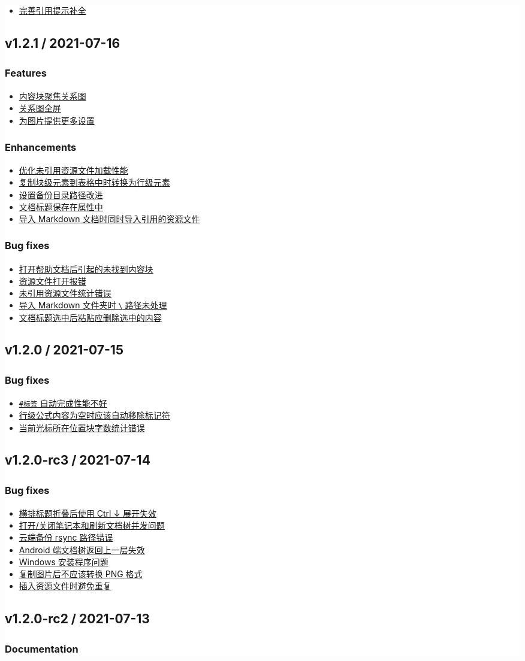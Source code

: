 * [完善引用提示补全](https://github.com/siyuan-note/siyuan/issues/2511)

## v1.2.1 / 2021-07-16

### Features

* [内容块聚焦关系图](https://github.com/siyuan-note/siyuan/issues/1388)
* [关系图全屏](https://github.com/siyuan-note/siyuan/issues/2223)
* [为图片提供更多设置](https://github.com/siyuan-note/siyuan/issues/2439)

### Enhancements

* [优化未引用资源文件加载性能](https://github.com/siyuan-note/siyuan/issues/2414)
* [复制块级元素到表格中时转换为行级元素](https://github.com/siyuan-note/siyuan/issues/2436)
* [设置备份目录路径改进](https://github.com/siyuan-note/siyuan/issues/2437)
* [文档标题保存在属性中](https://github.com/siyuan-note/siyuan/issues/2438)
* [导入 Markdown 文档时同时导入引用的资源文件](https://github.com/siyuan-note/siyuan/issues/2441)

### Bug fixes

* [打开帮助文档后引起的未找到内容块](https://github.com/siyuan-note/siyuan/issues/2432)
* [资源文件打开报错](https://github.com/siyuan-note/siyuan/issues/2434)
* [未引用资源文件统计错误](https://github.com/siyuan-note/siyuan/issues/2435)
* [导入 Markdown 文件夹时 `\` 路径未处理](https://github.com/siyuan-note/siyuan/issues/2440)
* [文档标题选中后粘贴应删除选中的内容](https://github.com/siyuan-note/siyuan/issues/2445)

## v1.2.0 / 2021-07-15

### Bug fixes

* [`#标签` 自动完成性能不好](https://github.com/siyuan-note/siyuan/issues/2424)
* [行级公式内容为空时应该自动移除标记符](https://github.com/siyuan-note/siyuan/issues/2425)
* [当前光标所在位置块字数统计错误](https://github.com/siyuan-note/siyuan/issues/2426)

## v1.2.0-rc3 / 2021-07-14

### Bug fixes

* [横排标题折叠后使用 Ctrl ↓ 展开失效](https://github.com/siyuan-note/siyuan/issues/2416)
* [打开/关闭笔记本和刷新文档树并发问题](https://github.com/siyuan-note/siyuan/issues/2417)
* [云端备份 rsync 路径错误](https://github.com/siyuan-note/siyuan/issues/2418)
* [Android 端文档树返回上一层失效](https://github.com/siyuan-note/siyuan/issues/2419)
* [Windows 安装程序问题](https://github.com/siyuan-note/siyuan/issues/2420)
* [复制图片后不应该转换 PNG 格式](https://github.com/siyuan-note/siyuan/issues/2421)
* [插入资源文件时避免重复](https://github.com/siyuan-note/siyuan/issues/2422)

## v1.2.0-rc2 / 2021-07-13

### Documentation
